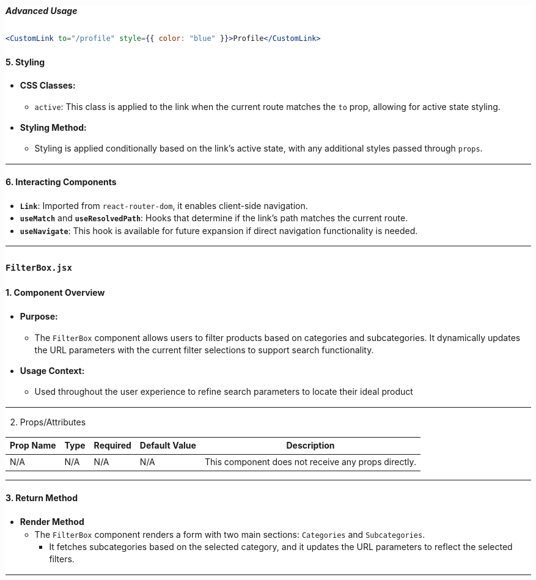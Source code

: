 ##### Advanced Usage

```jsx
<CustomLink to="/profile" style={{ color: "blue" }}>Profile</CustomLink>
```

#### 5. Styling

- **CSS Classes:**
  
  - `active`: This class is applied to the link when the current route matches the `to` prop, allowing for active state styling.

- **Styling Method:**
  
  - Styling is applied conditionally based on the link’s active state, with any additional styles passed through `props`.

---

#### 6. Interacting Components

- **`Link`**: Imported from `react-router-dom`, it enables client-side navigation.
- **`useMatch`** and **`useResolvedPath`**: Hooks that determine if the link’s path matches the current route.
- **`useNavigate`**: This hook is available for future expansion if direct navigation functionality is needed.

---

### `FilterBox.jsx`

#### 1. Component Overview

- **Purpose:**
  
  - The `FilterBox` component allows users to filter products based on categories and subcategories. It dynamically updates the URL parameters with the current filter selections to support search functionality.

- **Usage Context:**
  
  - Used throughout the user experience to refine search parameters to locate their ideal product

---

2. Props/Attributes

| Prop Name | Type | Required | Default Value | Description                                         |
| --------- | ---- | -------- | ------------- | --------------------------------------------------- |
| N/A       | N/A  | N/A      | N/A           | This component does not receive any props directly. |

---

#### 3. Return Method

- **Render Method**
  - The `FilterBox` component renders a form with two main sections: `Categories` and `Subcategories`. 
    - It fetches subcategories based on the selected category, and it updates the URL parameters to reflect the selected filters.

---